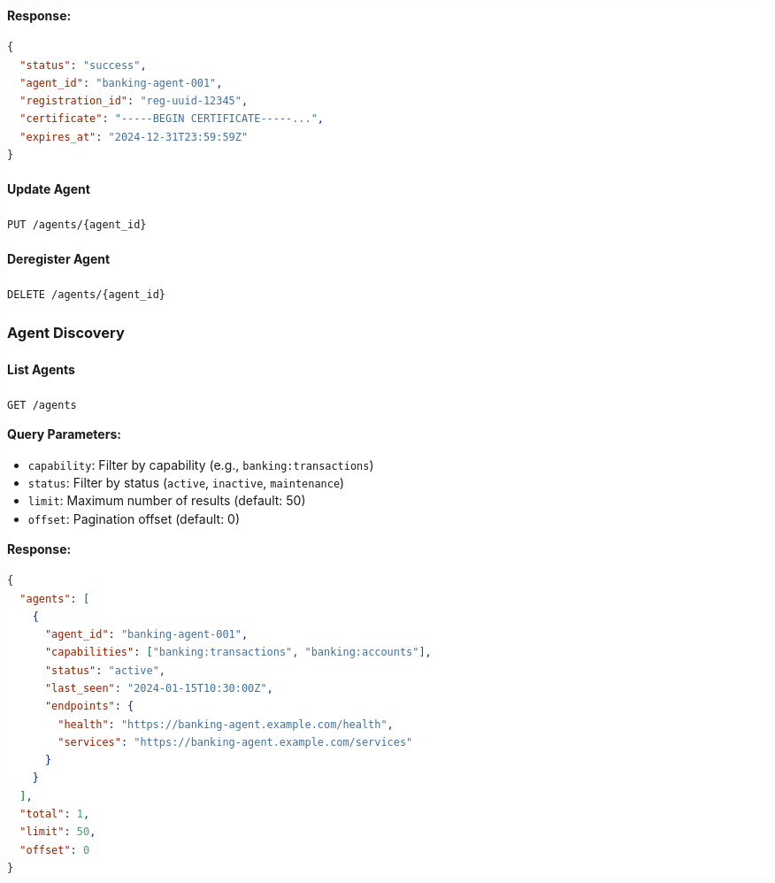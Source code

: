 **Response:**
```json
{
  "status": "success",
  "agent_id": "banking-agent-001",
  "registration_id": "reg-uuid-12345",
  "certificate": "-----BEGIN CERTIFICATE-----...",
  "expires_at": "2024-12-31T23:59:59Z"
}
```

#### Update Agent
```http
PUT /agents/{agent_id}
```

#### Deregister Agent
```http
DELETE /agents/{agent_id}
```

### Agent Discovery

#### List Agents
```http
GET /agents
```

**Query Parameters:**
- `capability`: Filter by capability (e.g., `banking:transactions`)
- `status`: Filter by status (`active`, `inactive`, `maintenance`)
- `limit`: Maximum number of results (default: 50)
- `offset`: Pagination offset (default: 0)

**Response:**
```json
{
  "agents": [
    {
      "agent_id": "banking-agent-001",
      "capabilities": ["banking:transactions", "banking:accounts"],
      "status": "active",
      "last_seen": "2024-01-15T10:30:00Z",
      "endpoints": {
        "health": "https://banking-agent.example.com/health",
        "services": "https://banking-agent.example.com/services"
      }
    }
  ],
  "total": 1,
  "limit": 50,
  "offset": 0
}
```
